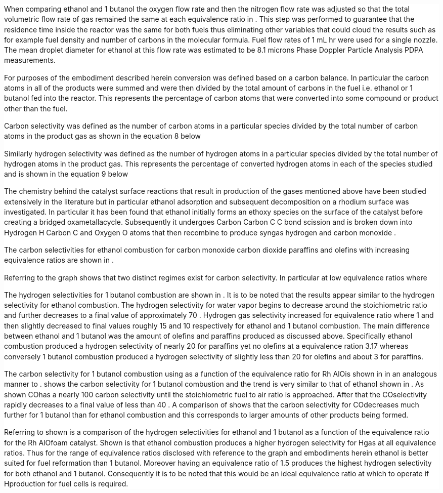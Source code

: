 When comparing ethanol and 1 butanol the oxygen flow rate and then the nitrogen flow rate was adjusted so that the total volumetric flow rate of gas remained the same at each equivalence ratio in . This step was performed to guarantee that the residence time inside the reactor was the same for both fuels thus eliminating other variables that could cloud the results such as for example fuel density and number of carbons in the molecular formula. Fuel flow rates of 1 mL hr were used for a single nozzle. The mean droplet diameter for ethanol at this flow rate was estimated to be 8.1 microns Phase Doppler Particle Analysis PDPA measurements.

For purposes of the embodiment described herein conversion was defined based on a carbon balance. In particular the carbon atoms in all of the products were summed and were then divided by the total amount of carbons in the fuel i.e. ethanol or 1 butanol fed into the reactor. This represents the percentage of carbon atoms that were converted into some compound or product other than the fuel.

Carbon selectivity was defined as the number of carbon atoms in a particular species divided by the total number of carbon atoms in the product gas as shown in the equation 8 below 

Similarly hydrogen selectivity was defined as the number of hydrogen atoms in a particular species divided by the total number of hydrogen atoms in the product gas. This represents the percentage of converted hydrogen atoms in each of the species studied and is shown in the equation 9 below 

The chemistry behind the catalyst surface reactions that result in production of the gases mentioned above have been studied extensively in the literature but in particular ethanol adsorption and subsequent decomposition on a rhodium surface was investigated. In particular it has been found that ethanol initially forms an ethoxy species on the surface of the catalyst before creating a bridged oxametallacycle. Subsequently it undergoes Carbon Carbon C C bond scission and is broken down into Hydrogen H Carbon C and Oxygen O atoms that then recombine to produce syngas hydrogen and carbon monoxide .

The carbon selectivities for ethanol combustion for carbon monoxide carbon dioxide paraffins and olefins with increasing equivalence ratios are shown in .

Referring to the graph shows that two distinct regimes exist for carbon selectivity. In particular at low equivalence ratios where 

The hydrogen selectivities for 1 butanol combustion are shown in . It is to be noted that the results appear similar to the hydrogen selectivity for ethanol combustion. The hydrogen selectivity for water vapor begins to decrease around the stoichiometric ratio and further decreases to a final value of approximately 70 . Hydrogen gas selectivity increased for equivalence ratio where 1 and then slightly decreased to final values roughly 15 and 10 respectively for ethanol and 1 butanol combustion. The main difference between ethanol and 1 butanol was the amount of olefins and paraffins produced as discussed above. Specifically ethanol combustion produced a hydrogen selectivity of nearly 20 for paraffins yet no olefins at a equivalence ration 3.17 whereas conversely 1 butanol combustion produced a hydrogen selectivity of slightly less than 20 for olefins and about 3 for paraffins.

The carbon selectivity for 1 butanol combustion using as a function of the equivalence ratio for Rh AlOis shown in in an analogous manner to . shows the carbon selectivity for 1 butanol combustion and the trend is very similar to that of ethanol shown in . As shown COhas a nearly 100 carbon selectivity until the stoichiometric fuel to air ratio is approached. After that the COselectivity rapidly decreases to a final value of less than 40 . A comparison of shows that the carbon selectivity for COdecreases much further for 1 butanol than for ethanol combustion and this corresponds to larger amounts of other products being formed.

Referring to shown is a comparison of the hydrogen selectivities for ethanol and 1 butanol as a function of the equivalence ratio for the Rh AlOfoam catalyst. Shown is that ethanol combustion produces a higher hydrogen selectivity for Hgas at all equivalence ratios. Thus for the range of equivalence ratios disclosed with reference to the graph and embodiments herein ethanol is better suited for fuel reformation than 1 butanol. Moreover having an equivalence ratio of 1.5 produces the highest hydrogen selectivity for both ethanol and 1 butanol. Consequently it is to be noted that this would be an ideal equivalence ratio at which to operate if Hproduction for fuel cells is required.
